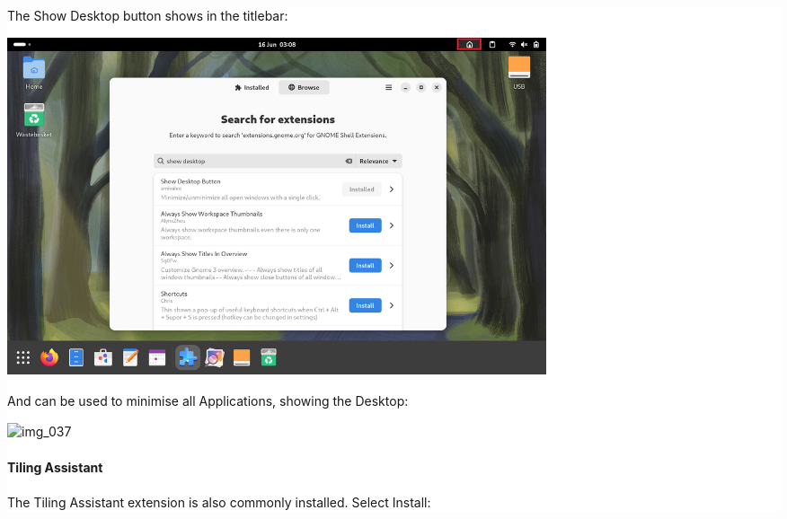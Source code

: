 The Show Desktop button shows in the titlebar:

<img src="./images/tweaks_extensions/img_036.png" alt="img_036" width="600"/>

And can be used to minimise all Applications, showing the Desktop:

<img src="./images/tweaks_extensions/img_037.png" alt="img_037" width="600"/>

#### Tiling Assistant

The Tiling Assistant extension is also commonly installed. Select Install:
